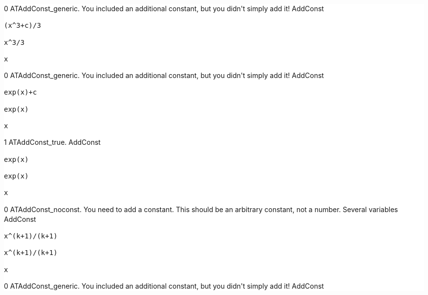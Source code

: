   <td class="cell c5">0</td>
  <td class="cell c6">ATAddConst_generic.</td>
</tr>
<tr class="pass">
  <td class="cell c0"><td colspan="2"></td></td>
  <td class="cell c1"><td colspan="4">You included an additional constant, but you didn't simply add it!</td></td>
</tr>
<tr class="pass">
  <td class="cell c0">AddConst</td>
  <td class="cell c1"><span style="color:green;"><i class="fa fa-check"></i></span></td>
  <td class="cell c2"><pre>(x^3+c)/3</pre></td>
  <td class="cell c3"><pre>x^3/3</pre></td>
  <td class="cell c4"><pre>x</pre></td>
  <td class="cell c5">0</td>
  <td class="cell c6">ATAddConst_generic.</td>
</tr>
<tr class="pass">
  <td class="cell c0"><td colspan="2"></td></td>
  <td class="cell c1"><td colspan="4">You included an additional constant, but you didn't simply add it!</td></td>
</tr>
<tr class="pass">
  <td class="cell c0">AddConst</td>
  <td class="cell c1"><span style="color:green;"><i class="fa fa-check"></i></span></td>
  <td class="cell c2"><pre>exp(x)+c</pre></td>
  <td class="cell c3"><pre>exp(x)</pre></td>
  <td class="cell c4"><pre>x</pre></td>
  <td class="cell c5">1</td>
  <td class="cell c6">ATAddConst_true.</td>
</tr>
<tr class="pass">
  <td class="cell c0">AddConst</td>
  <td class="cell c1"><span style="color:green;"><i class="fa fa-check"></i></span></td>
  <td class="cell c2"><pre>exp(x)</pre></td>
  <td class="cell c3"><pre>exp(x)</pre></td>
  <td class="cell c4"><pre>x</pre></td>
  <td class="cell c5">0</td>
  <td class="cell c6">ATAddConst_noconst.</td>
</tr>
<tr class="pass">
  <td class="cell c0"><td colspan="2"></td></td>
  <td class="cell c1"><td colspan="4">You need to add a constant. This should be an arbitrary constant, not a number.</td></td>
</tr>
<tr class="notes">
  <td class="cell c0"><td colspan="6">Several variables</td></td>
</tr>
<tr class="pass">
  <td class="cell c0">AddConst</td>
  <td class="cell c1"><span style="color:green;"><i class="fa fa-check"></i></span></td>
  <td class="cell c2"><pre>x^(k+1)/(k+1)</pre></td>
  <td class="cell c3"><pre>x^(k+1)/(k+1)</pre></td>
  <td class="cell c4"><pre>x</pre></td>
  <td class="cell c5">0</td>
  <td class="cell c6">ATAddConst_generic.</td>
</tr>
<tr class="pass">
  <td class="cell c0"><td colspan="2"></td></td>
  <td class="cell c1"><td colspan="4">You included an additional constant, but you didn't simply add it!</td></td>
</tr>
<tr class="pass">
  <td class="cell c0">AddConst</td>